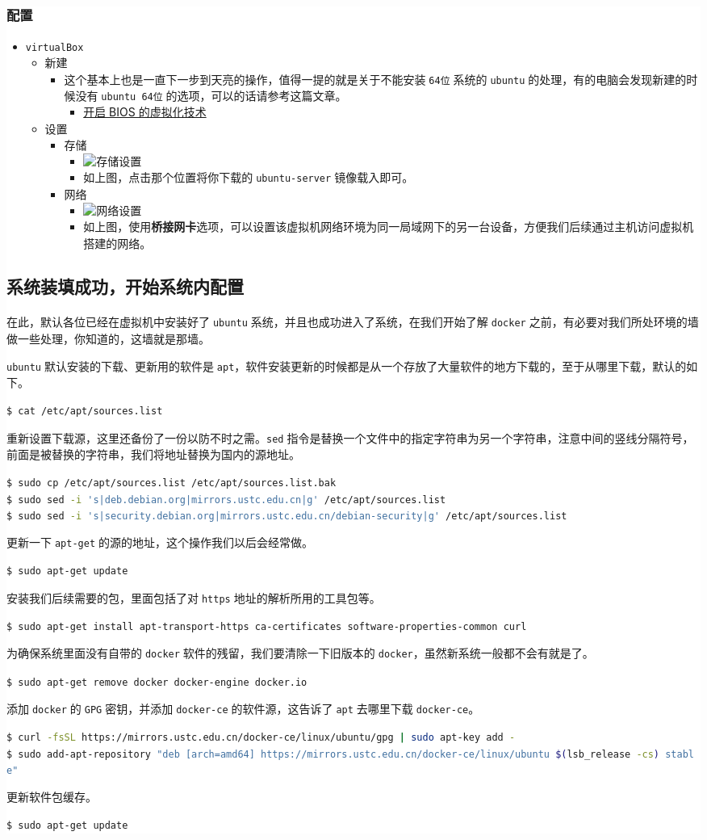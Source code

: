 ### 配置
- `virtualBox`
  - 新建
    - 这个基本上也是一直下一步到天亮的操作，值得一提的就是关于不能安装 `64位` 系统的 `ubuntu` 的处理，有的电脑会发现新建的时候没有 `ubuntu 64位` 的选项，可以的话请参考这篇文章。
      - [开启 BIOS 的虚拟化技术](https://blog.csdn.net/zhao1949/article/details/53403828)
  - 设置
    - 存储
      - ![存储设置](https://user-gold-cdn.xitu.io/2018/8/7/1651286393f5cbec?w=725&h=439&f=png&s=42483)
      - 如上图，点击那个位置将你下载的 `ubuntu-server` 镜像载入即可。
    - 网络
      - ![网络设置](https://user-gold-cdn.xitu.io/2018/8/7/16512863952d10ef?w=725&h=439&f=png&s=36597)
      - 如上图，使用**桥接网卡**选项，可以设置该虚拟机网络环境为同一局域网下的另一台设备，方便我们后续通过主机访问虚拟机搭建的网络。

## 系统装填成功，开始系统内配置
在此，默认各位已经在虚拟机中安装好了 `ubuntu` 系统，并且也成功进入了系统，在我们开始了解 `docker` 之前，有必要对我们所处环境的墙做一些处理，你知道的，这墙就是那墙。

`ubuntu` 默认安装的下载、更新用的软件是 `apt`，软件安装更新的时候都是从一个存放了大量软件的地方下载的，至于从哪里下载，默认的如下。
```bash
$ cat /etc/apt/sources.list
```

重新设置下载源，这里还备份了一份以防不时之需。`sed` 指令是替换一个文件中的指定字符串为另一个字符串，注意中间的竖线分隔符号，前面是被替换的字符串，我们将地址替换为国内的源地址。
```bash
$ sudo cp /etc/apt/sources.list /etc/apt/sources.list.bak
$ sudo sed -i 's|deb.debian.org|mirrors.ustc.edu.cn|g' /etc/apt/sources.list
$ sudo sed -i 's|security.debian.org|mirrors.ustc.edu.cn/debian-security|g' /etc/apt/sources.list
```

更新一下 `apt-get` 的源的地址，这个操作我们以后会经常做。
```bash
$ sudo apt-get update
```

安装我们后续需要的包，里面包括了对 `https` 地址的解析所用的工具包等。
```bash
$ sudo apt-get install apt-transport-https ca-certificates software-properties-common curl
```

为确保系统里面没有自带的 `docker` 软件的残留，我们要清除一下旧版本的 `docker`，虽然新系统一般都不会有就是了。
```bash
$ sudo apt-get remove docker docker-engine docker.io
```

添加 `docker` 的 `GPG` 密钥，并添加 `docker-ce` 的软件源，这告诉了 `apt` 去哪里下载 `docker-ce`。
```bash
$ curl -fsSL https://mirrors.ustc.edu.cn/docker-ce/linux/ubuntu/gpg | sudo apt-key add -
$ sudo add-apt-repository "deb [arch=amd64] https://mirrors.ustc.edu.cn/docker-ce/linux/ubuntu $(lsb_release -cs) stable"
```

更新软件包缓存。
```bash
$ sudo apt-get update
```
